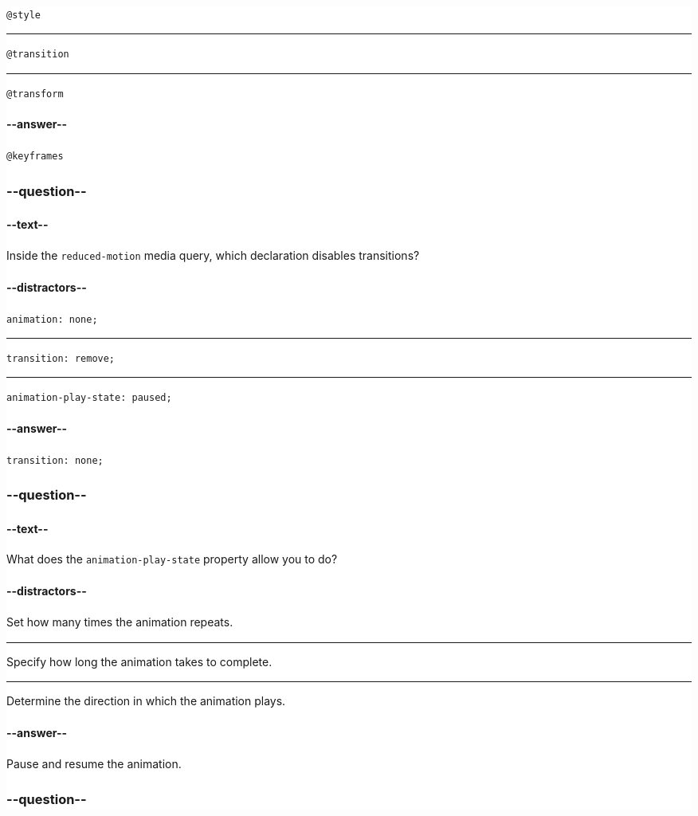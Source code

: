 `@style`

---

`@transition`

---

`@transform`

#### --answer--

`@keyframes`

### --question--

#### --text--

Inside the `reduced‑motion` media query, which declaration disables transitions?

#### --distractors--

`animation: none;`

---

`transition: remove;`

---

`animation-play-state: paused;`

#### --answer--

`transition: none;`

### --question--

#### --text--

What does the `animation-play-state` property allow you to do?

#### --distractors--

Set how many times the animation repeats.

---

Specify how long the animation takes to complete.

---

Determine the direction in which the animation plays.

#### --answer--

Pause and resume the animation.

### --question--
